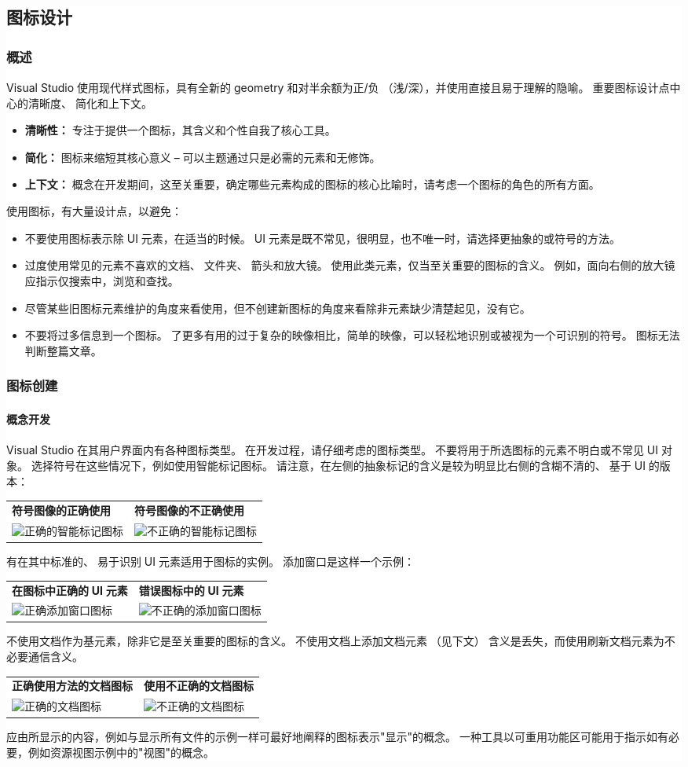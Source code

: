##  <a name="BKMK_IconDesign"></a> 图标设计  
  
### <a name="overview"></a>概述  
 Visual Studio 使用现代样式图标，具有全新的 geometry 和对半余额为正/负 （浅/深），并使用直接且易于理解的隐喻。 重要图标设计点中心的清晰度、 简化和上下文。  
  
-   **清晰性：** 专注于提供一个图标，其含义和个性自我了核心工具。  
  
-   **简化：** 图标来缩短其核心意义 – 可以主题通过只是必需的元素和无修饰。  
  
-   **上下文：** 概念在开发期间，这至关重要，确定哪些元素构成的图标的核心比喻时，请考虑一个图标的角色的所有方面。  
  
 使用图标，有大量设计点，以避免：  
  
-   不要使用图标表示除 UI 元素，在适当的时候。 UI 元素是既不常见，很明显，也不唯一时，请选择更抽象的或符号的方法。  
  
-   过度使用常见的元素不喜欢的文档、 文件夹、 箭头和放大镜。 使用此类元素，仅当至关重要的图标的含义。 例如，面向右侧的放大镜应指示仅搜索中，浏览和查找。  
  
-   尽管某些旧图标元素维护的角度来看使用，但不创建新图标的角度来看除非元素缺少清楚起见，没有它。  
  
-   不要将过多信息到一个图标。 了更多有用的过于复杂的映像相比，简单的映像，可以轻松地识别或被视为一个可识别的符号。 图标无法判断整篇文章。  
  
### <a name="icon-creation"></a>图标创建  
  
#### <a name="concept-development"></a>概念开发  
 Visual Studio 在其用户界面内有各种图标类型。 在开发过程，请仔细考虑的图标类型。 不要将用于所选图标的元素不明白或不常见 UI 对象。 选择符号在这些情况下，例如使用智能标记图标。 请注意，在左侧的抽象标记的含义是较为明显比右侧的含糊不清的、 基于 UI 的版本：  
  
|||  
|-|-|  
|**符号图像的正确使用**|**符号图像的不正确使用**|  
|![正确的智能标记图标](../../extensibility/ux-guidelines/media/0404-01-smarttagcorrect.png "0404年 01_SmartTagCorrect")|![不正确的智能标记图标](../../extensibility/ux-guidelines/media/0404-02-smarttagincorrect.png "0404年 02_SmartTagIncorrect")|  
  
 有在其中标准的、 易于识别 UI 元素适用于图标的实例。 添加窗口是这样一个示例：  
  
|||  
|-|-|  
|**在图标中正确的 UI 元素**|**错误图标中的 UI 元素**|  
|![正确添加窗口图标](../../extensibility/ux-guidelines/media/0404-03-addwindowcorrect.png "0404年 03_AddWindowCorrect")|![不正确的添加窗口图标](../../extensibility/ux-guidelines/media/0404-04-addwindowincorrect.png "0404年 04_AddWindowIncorrect")|  
  
 不使用文档作为基元素，除非它是至关重要的图标的含义。 不使用文档上添加文档元素 （见下文） 含义是丢失，而使用刷新文档元素为不必要通信含义。  
  
|||  
|-|-|  
|**正确使用方法的文档图标**|**使用不正确的文档图标**|  
|![正确的文档图标](../../extensibility/ux-guidelines/media/0404-05-documenticoncorrect.png "0404年 05_DocumentIconCorrect")|![不正确的文档图标](../../extensibility/ux-guidelines/media/0404-06-documenticonincorrect.png "0404年 06_DocumentIconIncorrect")|  
  
 应由所显示的内容，例如与显示所有文件的示例一样可最好地阐释的图标表示"显示"的概念。 一种工具以可重用功能区可能用于指示如有必要，例如资源视图示例中的"视图"的概念。  
  
